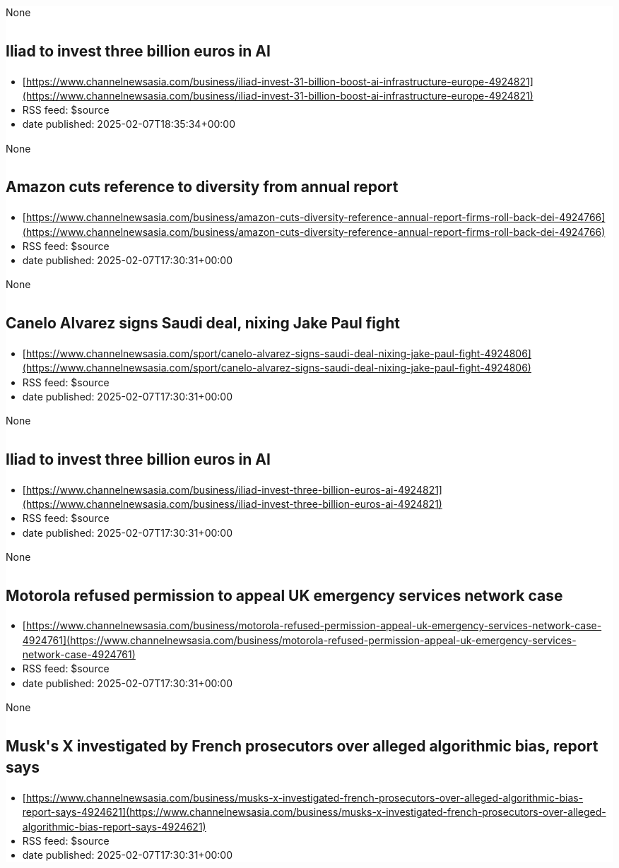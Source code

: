 None

## Iliad to invest three billion euros in AI
 - [https://www.channelnewsasia.com/business/iliad-invest-31-billion-boost-ai-infrastructure-europe-4924821](https://www.channelnewsasia.com/business/iliad-invest-31-billion-boost-ai-infrastructure-europe-4924821)
 - RSS feed: $source
 - date published: 2025-02-07T18:35:34+00:00

None

## Amazon cuts reference to diversity from annual report
 - [https://www.channelnewsasia.com/business/amazon-cuts-diversity-reference-annual-report-firms-roll-back-dei-4924766](https://www.channelnewsasia.com/business/amazon-cuts-diversity-reference-annual-report-firms-roll-back-dei-4924766)
 - RSS feed: $source
 - date published: 2025-02-07T17:30:31+00:00

None

## Canelo Alvarez signs Saudi deal, nixing Jake Paul fight
 - [https://www.channelnewsasia.com/sport/canelo-alvarez-signs-saudi-deal-nixing-jake-paul-fight-4924806](https://www.channelnewsasia.com/sport/canelo-alvarez-signs-saudi-deal-nixing-jake-paul-fight-4924806)
 - RSS feed: $source
 - date published: 2025-02-07T17:30:31+00:00

None

## Iliad to invest three billion euros in AI
 - [https://www.channelnewsasia.com/business/iliad-invest-three-billion-euros-ai-4924821](https://www.channelnewsasia.com/business/iliad-invest-three-billion-euros-ai-4924821)
 - RSS feed: $source
 - date published: 2025-02-07T17:30:31+00:00

None

## Motorola refused permission to appeal UK emergency services network case
 - [https://www.channelnewsasia.com/business/motorola-refused-permission-appeal-uk-emergency-services-network-case-4924761](https://www.channelnewsasia.com/business/motorola-refused-permission-appeal-uk-emergency-services-network-case-4924761)
 - RSS feed: $source
 - date published: 2025-02-07T17:30:31+00:00

None

## Musk's X investigated by French prosecutors over alleged algorithmic bias, report says
 - [https://www.channelnewsasia.com/business/musks-x-investigated-french-prosecutors-over-alleged-algorithmic-bias-report-says-4924621](https://www.channelnewsasia.com/business/musks-x-investigated-french-prosecutors-over-alleged-algorithmic-bias-report-says-4924621)
 - RSS feed: $source
 - date published: 2025-02-07T17:30:31+00:00
